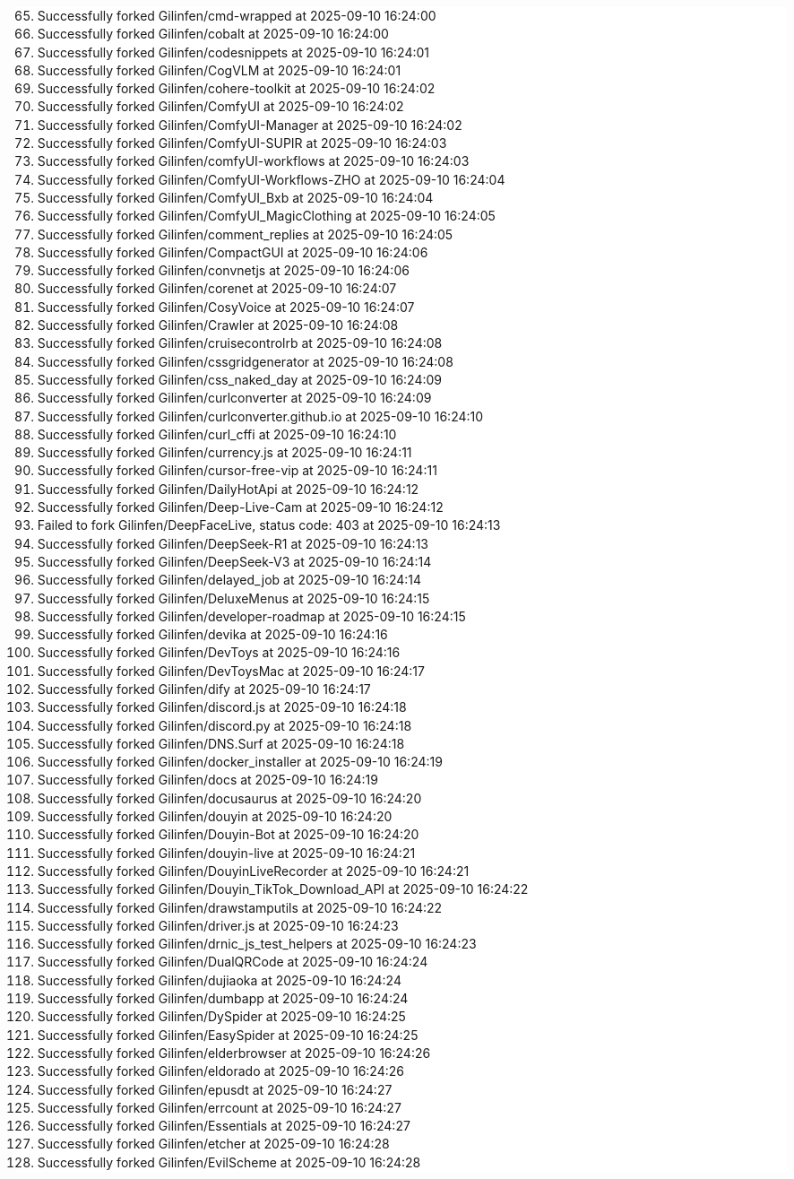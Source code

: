 65. Successfully forked Gilinfen/cmd-wrapped at 2025-09-10 16:24:00
66. Successfully forked Gilinfen/cobalt at 2025-09-10 16:24:00
67. Successfully forked Gilinfen/codesnippets at 2025-09-10 16:24:01
68. Successfully forked Gilinfen/CogVLM at 2025-09-10 16:24:01
69. Successfully forked Gilinfen/cohere-toolkit at 2025-09-10 16:24:02
70. Successfully forked Gilinfen/ComfyUI at 2025-09-10 16:24:02
71. Successfully forked Gilinfen/ComfyUI-Manager at 2025-09-10 16:24:02
72. Successfully forked Gilinfen/ComfyUI-SUPIR at 2025-09-10 16:24:03
73. Successfully forked Gilinfen/comfyUI-workflows at 2025-09-10 16:24:03
74. Successfully forked Gilinfen/ComfyUI-Workflows-ZHO at 2025-09-10 16:24:04
75. Successfully forked Gilinfen/ComfyUI_Bxb at 2025-09-10 16:24:04
76. Successfully forked Gilinfen/ComfyUI_MagicClothing at 2025-09-10 16:24:05
77. Successfully forked Gilinfen/comment_replies at 2025-09-10 16:24:05
78. Successfully forked Gilinfen/CompactGUI at 2025-09-10 16:24:06
79. Successfully forked Gilinfen/convnetjs at 2025-09-10 16:24:06
80. Successfully forked Gilinfen/corenet at 2025-09-10 16:24:07
81. Successfully forked Gilinfen/CosyVoice at 2025-09-10 16:24:07
82. Successfully forked Gilinfen/Crawler at 2025-09-10 16:24:08
83. Successfully forked Gilinfen/cruisecontrolrb at 2025-09-10 16:24:08
84. Successfully forked Gilinfen/cssgridgenerator at 2025-09-10 16:24:08
85. Successfully forked Gilinfen/css_naked_day at 2025-09-10 16:24:09
86. Successfully forked Gilinfen/curlconverter at 2025-09-10 16:24:09
87. Successfully forked Gilinfen/curlconverter.github.io at 2025-09-10 16:24:10
88. Successfully forked Gilinfen/curl_cffi at 2025-09-10 16:24:10
89. Successfully forked Gilinfen/currency.js at 2025-09-10 16:24:11
90. Successfully forked Gilinfen/cursor-free-vip at 2025-09-10 16:24:11
91. Successfully forked Gilinfen/DailyHotApi at 2025-09-10 16:24:12
92. Successfully forked Gilinfen/Deep-Live-Cam at 2025-09-10 16:24:12
93. Failed to fork Gilinfen/DeepFaceLive, status code: 403 at 2025-09-10 16:24:13
94. Successfully forked Gilinfen/DeepSeek-R1 at 2025-09-10 16:24:13
95. Successfully forked Gilinfen/DeepSeek-V3 at 2025-09-10 16:24:14
96. Successfully forked Gilinfen/delayed_job at 2025-09-10 16:24:14
97. Successfully forked Gilinfen/DeluxeMenus at 2025-09-10 16:24:15
98. Successfully forked Gilinfen/developer-roadmap at 2025-09-10 16:24:15
99. Successfully forked Gilinfen/devika at 2025-09-10 16:24:16
100. Successfully forked Gilinfen/DevToys at 2025-09-10 16:24:16
101. Successfully forked Gilinfen/DevToysMac at 2025-09-10 16:24:17
102. Successfully forked Gilinfen/dify at 2025-09-10 16:24:17
103. Successfully forked Gilinfen/discord.js at 2025-09-10 16:24:18
104. Successfully forked Gilinfen/discord.py at 2025-09-10 16:24:18
105. Successfully forked Gilinfen/DNS.Surf at 2025-09-10 16:24:18
106. Successfully forked Gilinfen/docker_installer at 2025-09-10 16:24:19
107. Successfully forked Gilinfen/docs at 2025-09-10 16:24:19
108. Successfully forked Gilinfen/docusaurus at 2025-09-10 16:24:20
109. Successfully forked Gilinfen/douyin at 2025-09-10 16:24:20
110. Successfully forked Gilinfen/Douyin-Bot at 2025-09-10 16:24:20
111. Successfully forked Gilinfen/douyin-live at 2025-09-10 16:24:21
112. Successfully forked Gilinfen/DouyinLiveRecorder at 2025-09-10 16:24:21
113. Successfully forked Gilinfen/Douyin_TikTok_Download_API at 2025-09-10 16:24:22
114. Successfully forked Gilinfen/drawstamputils at 2025-09-10 16:24:22
115. Successfully forked Gilinfen/driver.js at 2025-09-10 16:24:23
116. Successfully forked Gilinfen/drnic_js_test_helpers at 2025-09-10 16:24:23
117. Successfully forked Gilinfen/DualQRCode at 2025-09-10 16:24:24
118. Successfully forked Gilinfen/dujiaoka at 2025-09-10 16:24:24
119. Successfully forked Gilinfen/dumbapp at 2025-09-10 16:24:24
120. Successfully forked Gilinfen/DySpider at 2025-09-10 16:24:25
121. Successfully forked Gilinfen/EasySpider at 2025-09-10 16:24:25
122. Successfully forked Gilinfen/elderbrowser at 2025-09-10 16:24:26
123. Successfully forked Gilinfen/eldorado at 2025-09-10 16:24:26
124. Successfully forked Gilinfen/epusdt at 2025-09-10 16:24:27
125. Successfully forked Gilinfen/errcount at 2025-09-10 16:24:27
126. Successfully forked Gilinfen/Essentials at 2025-09-10 16:24:27
127. Successfully forked Gilinfen/etcher at 2025-09-10 16:24:28
128. Successfully forked Gilinfen/EvilScheme at 2025-09-10 16:24:28
